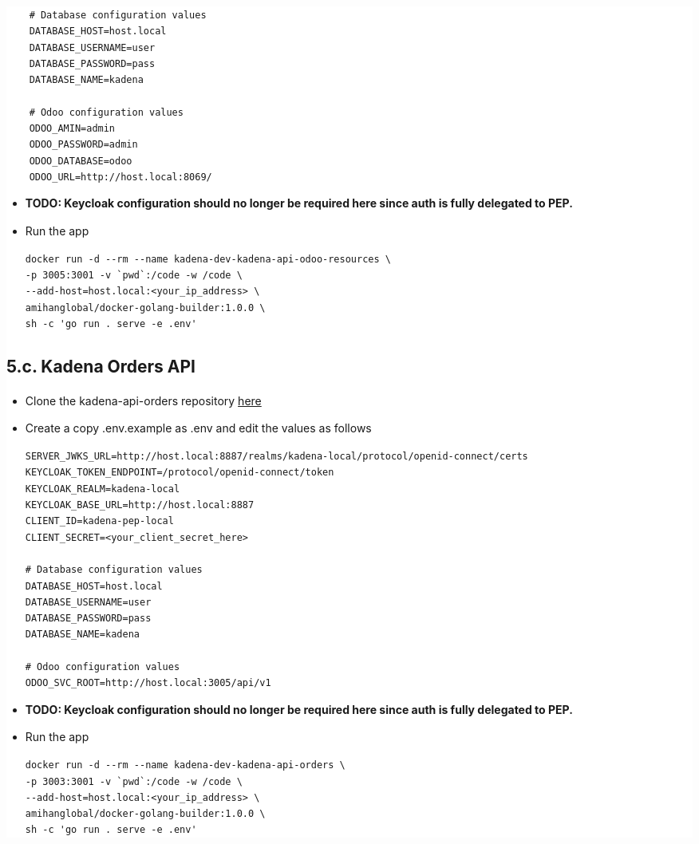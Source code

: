         # Database configuration values
        DATABASE_HOST=host.local
        DATABASE_USERNAME=user
        DATABASE_PASSWORD=pass
        DATABASE_NAME=kadena

        # Odoo configuration values
        ODOO_AMIN=admin
        ODOO_PASSWORD=admin
        ODOO_DATABASE=odoo
        ODOO_URL=http://host.local:8069/

  - **TODO: Keycloak configuration should no longer be required here since auth is fully delegated to PEP.**
  - Run the app
 
        docker run -d --rm --name kadena-dev-kadena-api-odoo-resources \
        -p 3005:3001 -v `pwd`:/code -w /code \
        --add-host=host.local:<your_ip_address> \
        amihanglobal/docker-golang-builder:1.0.0 \
        sh -c 'go run . serve -e .env'

  ## 5.c. Kadena Orders API
  - Clone the kadena-api-orders repository [here](https://github.com/amihan-net/kadena-api-orders)
  
  - Create a copy .env.example as .env and edit the values as follows
      
        SERVER_JWKS_URL=http://host.local:8887/realms/kadena-local/protocol/openid-connect/certs
        KEYCLOAK_TOKEN_ENDPOINT=/protocol/openid-connect/token
        KEYCLOAK_REALM=kadena-local
        KEYCLOAK_BASE_URL=http://host.local:8887
        CLIENT_ID=kadena-pep-local
        CLIENT_SECRET=<your_client_secret_here>

        # Database configuration values
        DATABASE_HOST=host.local
        DATABASE_USERNAME=user
        DATABASE_PASSWORD=pass
        DATABASE_NAME=kadena

        # Odoo configuration values
        ODOO_SVC_ROOT=http://host.local:3005/api/v1

  - **TODO: Keycloak configuration should no longer be required here since auth is fully delegated to PEP.**
  - Run the app
 
        docker run -d --rm --name kadena-dev-kadena-api-orders \
        -p 3003:3001 -v `pwd`:/code -w /code \
        --add-host=host.local:<your_ip_address> \
        amihanglobal/docker-golang-builder:1.0.0 \
        sh -c 'go run . serve -e .env'
